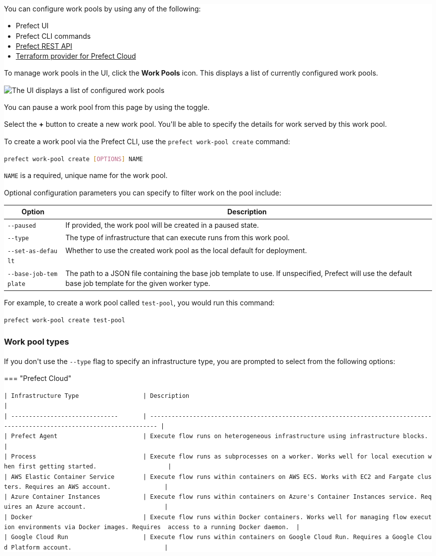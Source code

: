 You can configure work pools by using any of the following:

- Prefect UI
- Prefect CLI commands
- [Prefect REST API](/api-ref/rest-api/)
- [Terraform provider for Prefect Cloud](https://registry.terraform.io/providers/PrefectHQ/prefect/latest/docs/resources/work_pool)

To manage work pools in the UI, click the **Work Pools** icon. This displays a list of currently configured work pools.

![The UI displays a list of configured work pools](/img/ui/work-pool-list.png)

You can pause a work pool from this page by using the toggle.

Select the **+** button to create a new work pool. You'll be able to specify the details for work served by this work pool.

To create a work pool via the Prefect CLI, use the `prefect work-pool create` command:

<div class="terminal">

```bash
prefect work-pool create [OPTIONS] NAME
```

</div>

`NAME` is a required, unique name for the work pool.

Optional configuration parameters you can specify to filter work on the pool include:

| Option                                             | Description                                                                                                                                                |
| -------------------------------------------------- | ---------------------------------------------------------------------------------------------------------------------------------------------------------- |
| `--paused`                                         | If provided, the work pool will be created in a paused state.                                                                                              |
| `--type`                                           | The type of infrastructure that can execute runs from this work pool.                                                             |
| `--set-as-default`                                 | Whether to use the created work pool as the local default for deployment.                                         |
| <span class="no-wrap">`--base-job-template`</span> | The path to a JSON file containing the base job template to use. If unspecified, Prefect will use the default base job template for the given worker type. |

For example, to create a work pool called `test-pool`, you would run this command:

<div class="terminal">

```bash
prefect work-pool create test-pool
```

</div>

### Work pool types

If you don't use the `--type` flag to specify an infrastructure type, you are prompted to select from the following options:

=== "Prefect Cloud"

    | Infrastructure Type                  | Description                                                                                                                |
    | ------------------------------       | -------------------------------------------------------------------------------------------------------------------------- |
    | Prefect Agent                        | Execute flow runs on heterogeneous infrastructure using infrastructure blocks.                                              |
    | Process                              | Execute flow runs as subprocesses on a worker. Works well for local execution when first getting started.                    |
    | AWS Elastic Container Service        | Execute flow runs within containers on AWS ECS. Works with EC2 and Fargate clusters. Requires an AWS account.               |
    | Azure Container Instances            | Execute flow runs within containers on Azure's Container Instances service. Requires an Azure account.                      |
    | Docker                               | Execute flow runs within Docker containers. Works well for managing flow execution environments via Docker images. Requires  access to a running Docker daemon.  |
    | Google Cloud Run                     | Execute flow runs within containers on Google Cloud Run. Requires a Google Cloud Platform account.                          |